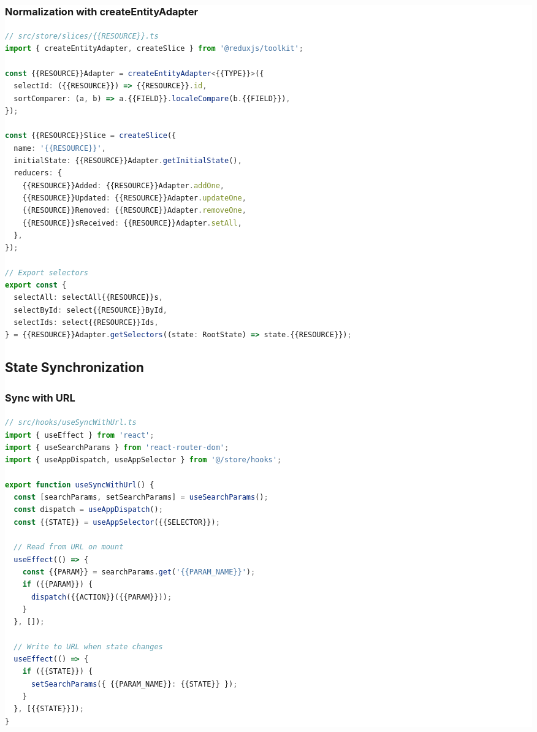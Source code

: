 ### Normalization with createEntityAdapter

```typescript
// src/store/slices/{{RESOURCE}}.ts
import { createEntityAdapter, createSlice } from '@reduxjs/toolkit';

const {{RESOURCE}}Adapter = createEntityAdapter<{{TYPE}}>({
  selectId: ({{RESOURCE}}) => {{RESOURCE}}.id,
  sortComparer: (a, b) => a.{{FIELD}}.localeCompare(b.{{FIELD}}),
});

const {{RESOURCE}}Slice = createSlice({
  name: '{{RESOURCE}}',
  initialState: {{RESOURCE}}Adapter.getInitialState(),
  reducers: {
    {{RESOURCE}}Added: {{RESOURCE}}Adapter.addOne,
    {{RESOURCE}}Updated: {{RESOURCE}}Adapter.updateOne,
    {{RESOURCE}}Removed: {{RESOURCE}}Adapter.removeOne,
    {{RESOURCE}}sReceived: {{RESOURCE}}Adapter.setAll,
  },
});

// Export selectors
export const {
  selectAll: selectAll{{RESOURCE}}s,
  selectById: select{{RESOURCE}}ById,
  selectIds: select{{RESOURCE}}Ids,
} = {{RESOURCE}}Adapter.getSelectors((state: RootState) => state.{{RESOURCE}});
```

## State Synchronization

### Sync with URL

```typescript
// src/hooks/useSyncWithUrl.ts
import { useEffect } from 'react';
import { useSearchParams } from 'react-router-dom';
import { useAppDispatch, useAppSelector } from '@/store/hooks';

export function useSyncWithUrl() {
  const [searchParams, setSearchParams] = useSearchParams();
  const dispatch = useAppDispatch();
  const {{STATE}} = useAppSelector({{SELECTOR}});

  // Read from URL on mount
  useEffect(() => {
    const {{PARAM}} = searchParams.get('{{PARAM_NAME}}');
    if ({{PARAM}}) {
      dispatch({{ACTION}}({{PARAM}}));
    }
  }, []);

  // Write to URL when state changes
  useEffect(() => {
    if ({{STATE}}) {
      setSearchParams({ {{PARAM_NAME}}: {{STATE}} });
    }
  }, [{{STATE}}]);
}
```
